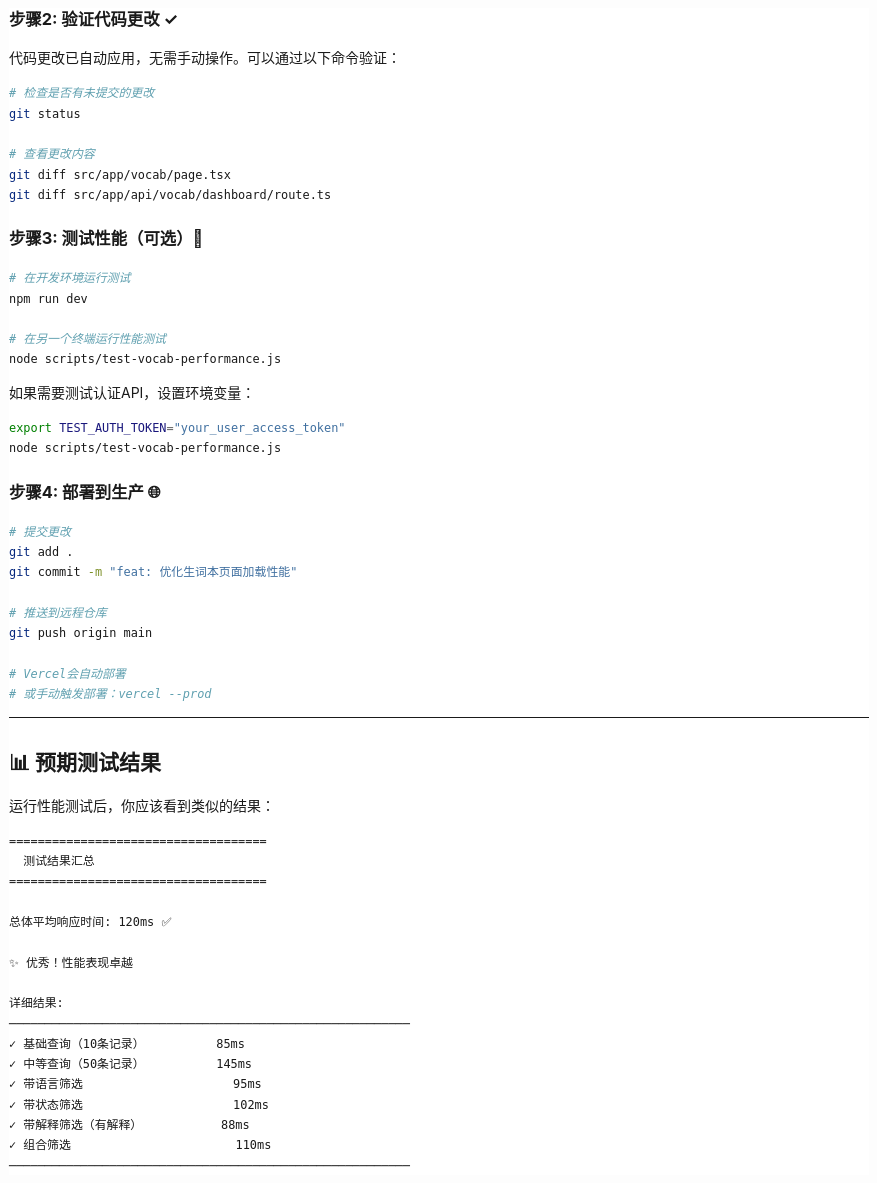 ### 步骤2: 验证代码更改 ✓

代码更改已自动应用，无需手动操作。可以通过以下命令验证：

```bash
# 检查是否有未提交的更改
git status

# 查看更改内容
git diff src/app/vocab/page.tsx
git diff src/app/api/vocab/dashboard/route.ts
```

### 步骤3: 测试性能（可选）🧪

```bash
# 在开发环境运行测试
npm run dev

# 在另一个终端运行性能测试
node scripts/test-vocab-performance.js
```

如果需要测试认证API，设置环境变量：
```bash
export TEST_AUTH_TOKEN="your_user_access_token"
node scripts/test-vocab-performance.js
```

### 步骤4: 部署到生产 🌐

```bash
# 提交更改
git add .
git commit -m "feat: 优化生词本页面加载性能"

# 推送到远程仓库
git push origin main

# Vercel会自动部署
# 或手动触发部署：vercel --prod
```

---

## 📊 预期测试结果

运行性能测试后，你应该看到类似的结果：

```
====================================
  测试结果汇总
====================================

总体平均响应时间: 120ms ✅

✨ 优秀！性能表现卓越

详细结果:
────────────────────────────────────────────────────────
✓ 基础查询（10条记录）          85ms
✓ 中等查询（50条记录）          145ms
✓ 带语言筛选                     95ms
✓ 带状态筛选                     102ms
✓ 带解释筛选（有解释）           88ms
✓ 组合筛选                       110ms
────────────────────────────────────────────────────────
```